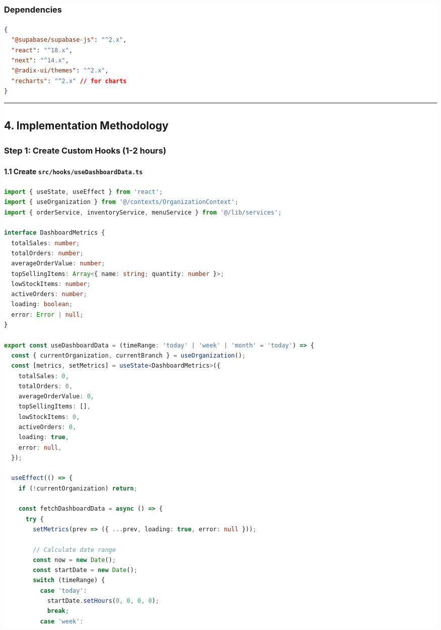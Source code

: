 ### Dependencies
```json
{
  "@supabase/supabase-js": "^2.x",
  "react": "^18.x",
  "next": "^14.x",
  "@radix-ui/themes": "^2.x",
  "recharts": "^2.x" // for charts
}
```

---

## 4. Implementation Methodology

### Step 1: Create Custom Hooks (1-2 hours)

#### 1.1 Create `src/hooks/useDashboardData.ts`

```typescript
import { useState, useEffect } from 'react';
import { useOrganization } from '@/contexts/OrganizationContext';
import { orderService, inventoryService, menuService } from '@/lib/services';

interface DashboardMetrics {
  totalSales: number;
  totalOrders: number;
  averageOrderValue: number;
  topSellingItems: Array<{ name: string; quantity: number }>;
  lowStockItems: number;
  activeOrders: number;
  loading: boolean;
  error: Error | null;
}

export const useDashboardData = (timeRange: 'today' | 'week' | 'month' = 'today') => {
  const { currentOrganization, currentBranch } = useOrganization();
  const [metrics, setMetrics] = useState<DashboardMetrics>({
    totalSales: 0,
    totalOrders: 0,
    averageOrderValue: 0,
    topSellingItems: [],
    lowStockItems: 0,
    activeOrders: 0,
    loading: true,
    error: null,
  });

  useEffect(() => {
    if (!currentOrganization) return;

    const fetchDashboardData = async () => {
      try {
        setMetrics(prev => ({ ...prev, loading: true, error: null }));

        // Calculate date range
        const now = new Date();
        const startDate = new Date();
        switch (timeRange) {
          case 'today':
            startDate.setHours(0, 0, 0, 0);
            break;
          case 'week':
```